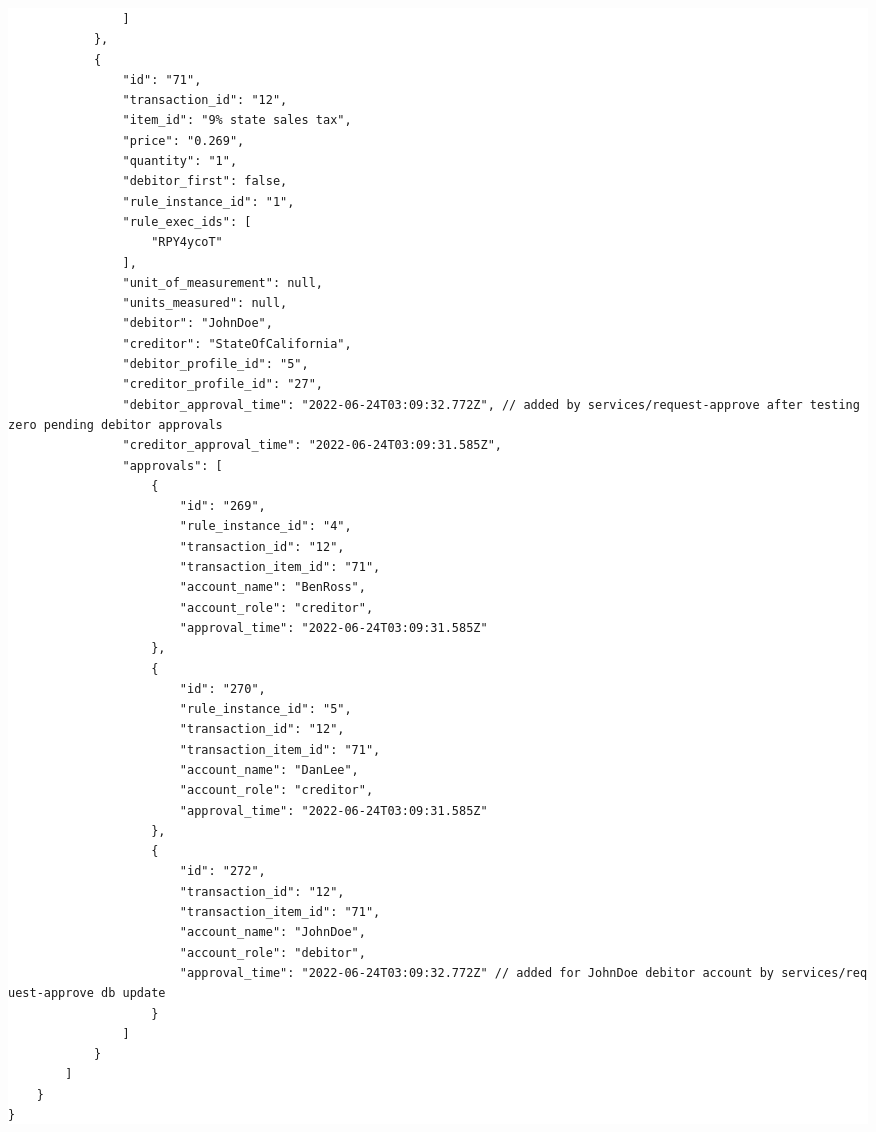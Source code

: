 ```json5
				]
			},
			{
				"id": "71",
				"transaction_id": "12",
				"item_id": "9% state sales tax",
				"price": "0.269",
				"quantity": "1",
				"debitor_first": false,
				"rule_instance_id": "1",
				"rule_exec_ids": [
					"RPY4ycoT"
				],
				"unit_of_measurement": null,
				"units_measured": null,
				"debitor": "JohnDoe",
				"creditor": "StateOfCalifornia",
				"debitor_profile_id": "5",
				"creditor_profile_id": "27",
				"debitor_approval_time": "2022-06-24T03:09:32.772Z", // added by services/request-approve after testing zero pending debitor approvals 
				"creditor_approval_time": "2022-06-24T03:09:31.585Z",
				"approvals": [
					{
						"id": "269",
						"rule_instance_id": "4",
						"transaction_id": "12",
						"transaction_item_id": "71",
						"account_name": "BenRoss",
						"account_role": "creditor",
						"approval_time": "2022-06-24T03:09:31.585Z"
					},
					{
						"id": "270",
						"rule_instance_id": "5",
						"transaction_id": "12",
						"transaction_item_id": "71",
						"account_name": "DanLee",
						"account_role": "creditor",
						"approval_time": "2022-06-24T03:09:31.585Z"
					},
					{
						"id": "272",
						"transaction_id": "12",
						"transaction_item_id": "71",
						"account_name": "JohnDoe",
						"account_role": "debitor",
						"approval_time": "2022-06-24T03:09:32.772Z" // added for JohnDoe debitor account by services/request-approve db update
					}
				]
			}
		]
	}
}
```
